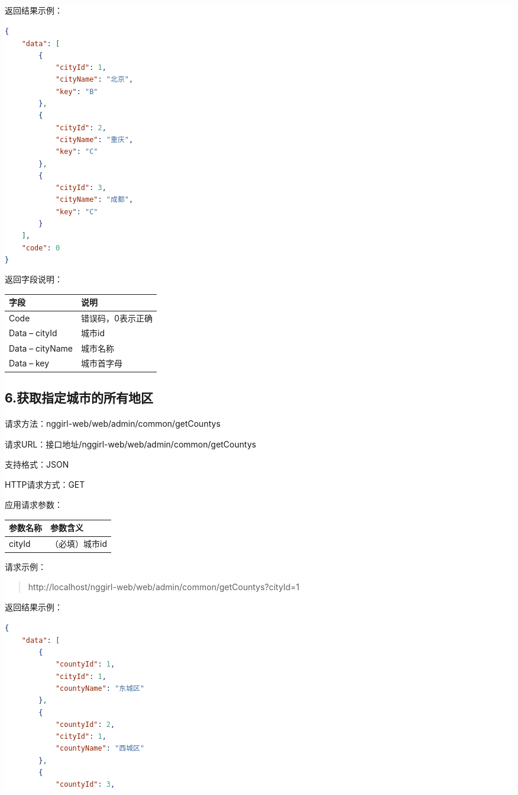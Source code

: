 返回结果示例：

```json
{
    "data": [
        {
            "cityId": 1,
            "cityName": "北京",
            "key": "B"
        },
        {
            "cityId": 2,
            "cityName": "重庆",
            "key": "C"
        },
        {
            "cityId": 3,
            "cityName": "成都",
            "key": "C"
        }
    ],
    "code": 0
}
```
返回字段说明：

字段 | 说明
:------|:-------
Code	|错误码，0表示正确
Data – cityId	|城市id
Data – cityName	|城市名称
Data – key|城市首字母

<h2 id="6">6.获取指定城市的所有地区</h2>

请求方法：nggirl-web/web/admin/common/getCountys

请求URL：接口地址/nggirl-web/web/admin/common/getCountys

支持格式：JSON

HTTP请求方式：GET

应用请求参数：

参数名称	|参数含义
:------|:-------
cityId	|（必填）城市id

请求示例：

>http://localhost/nggirl-web/web/admin/common/getCountys?cityId=1

返回结果示例：

```json
{
    "data": [
        {
            "countyId": 1,
            "cityId": 1,
            "countyName": "东城区"
        },
        {
            "countyId": 2,
            "cityId": 1,
            "countyName": "西城区"
        },
        {
            "countyId": 3,
```